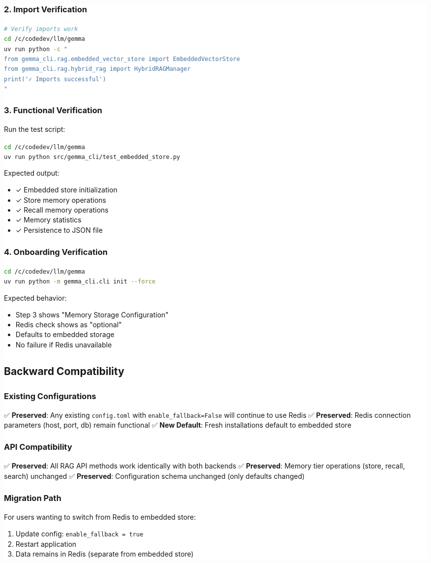 ### 2. Import Verification
```bash
# Verify imports work
cd /c/codedev/llm/gemma
uv run python -c "
from gemma_cli.rag.embedded_vector_store import EmbeddedVectorStore
from gemma_cli.rag.hybrid_rag import HybridRAGManager
print('✓ Imports successful')
"
```

### 3. Functional Verification
Run the test script:
```bash
cd /c/codedev/llm/gemma
uv run python src/gemma_cli/test_embedded_store.py
```

Expected output:
- ✓ Embedded store initialization
- ✓ Store memory operations
- ✓ Recall memory operations
- ✓ Memory statistics
- ✓ Persistence to JSON file

### 4. Onboarding Verification
```bash
cd /c/codedev/llm/gemma
uv run python -m gemma_cli.cli init --force
```

Expected behavior:
- Step 3 shows "Memory Storage Configuration"
- Redis check shows as "optional"
- Defaults to embedded storage
- No failure if Redis unavailable

## Backward Compatibility

### Existing Configurations
✅ **Preserved**: Any existing `config.toml` with `enable_fallback=False` will continue to use Redis
✅ **Preserved**: Redis connection parameters (host, port, db) remain functional
✅ **New Default**: Fresh installations default to embedded store

### API Compatibility
✅ **Preserved**: All RAG API methods work identically with both backends
✅ **Preserved**: Memory tier operations (store, recall, search) unchanged
✅ **Preserved**: Configuration schema unchanged (only defaults changed)

### Migration Path
For users wanting to switch from Redis to embedded store:
1. Update config: `enable_fallback = true`
2. Restart application
3. Data remains in Redis (separate from embedded store)
